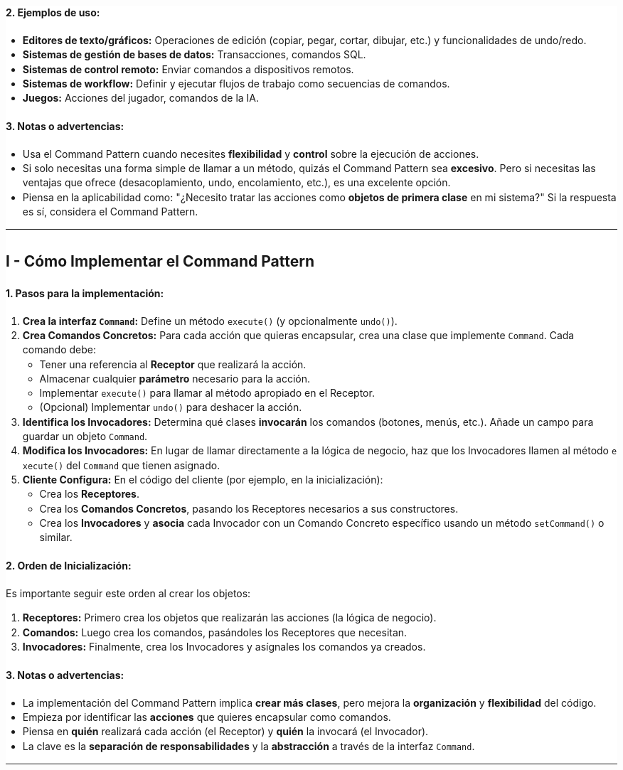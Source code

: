 #### 2. **Ejemplos de uso:**

- **Editores de texto/gráficos:** Operaciones de edición (copiar, pegar, cortar, dibujar, etc.) y funcionalidades de undo/redo.
- **Sistemas de gestión de bases de datos:** Transacciones, comandos SQL.
- **Sistemas de control remoto:** Enviar comandos a dispositivos remotos.
- **Sistemas de workflow:** Definir y ejecutar flujos de trabajo como secuencias de comandos.
- **Juegos:** Acciones del jugador, comandos de la IA.

#### 3. **Notas o advertencias:**

- Usa el Command Pattern cuando necesites **flexibilidad** y **control** sobre la ejecución de acciones.
- Si solo necesitas una forma simple de llamar a un método, quizás el Command Pattern sea **excesivo**. Pero si necesitas las ventajas que ofrece (desacoplamiento, undo, encolamiento, etc.), es una excelente opción.
- Piensa en la aplicabilidad como: "¿Necesito tratar las acciones como **objetos de primera clase** en mi sistema?" Si la respuesta es sí, considera el Command Pattern.

---

## I - Cómo Implementar el Command Pattern

#### 1. **Pasos para la implementación:**

1.  **Crea la interfaz `Command`:** Define un método `execute()` (y opcionalmente `undo()`).
2.  **Crea Comandos Concretos:** Para cada acción que quieras encapsular, crea una clase que implemente `Command`. Cada comando debe:
    - Tener una referencia al **Receptor** que realizará la acción.
    - Almacenar cualquier **parámetro** necesario para la acción.
    - Implementar `execute()` para llamar al método apropiado en el Receptor.
    - (Opcional) Implementar `undo()` para deshacer la acción.
3.  **Identifica los Invocadores:** Determina qué clases **invocarán** los comandos (botones, menús, etc.). Añade un campo para guardar un objeto `Command`.
4.  **Modifica los Invocadores:** En lugar de llamar directamente a la lógica de negocio, haz que los Invocadores llamen al método `execute()` del `Command` que tienen asignado.
5.  **Cliente Configura:** En el código del cliente (por ejemplo, en la inicialización):
    - Crea los **Receptores**.
    - Crea los **Comandos Concretos**, pasando los Receptores necesarios a sus constructores.
    - Crea los **Invocadores** y **asocia** cada Invocador con un Comando Concreto específico usando un método `setCommand()` o similar.

#### 2. **Orden de Inicialización:**

Es importante seguir este orden al crear los objetos:

1.  **Receptores:** Primero crea los objetos que realizarán las acciones (la lógica de negocio).
2.  **Comandos:** Luego crea los comandos, pasándoles los Receptores que necesitan.
3.  **Invocadores:** Finalmente, crea los Invocadores y asígnales los comandos ya creados.

#### 3. **Notas o advertencias:**

- La implementación del Command Pattern implica **crear más clases**, pero mejora la **organización** y **flexibilidad** del código.
- Empieza por identificar las **acciones** que quieres encapsular como comandos.
- Piensa en **quién** realizará cada acción (el Receptor) y **quién** la invocará (el Invocador).
- La clave es la **separación de responsabilidades** y la **abstracción** a través de la interfaz `Command`.

---